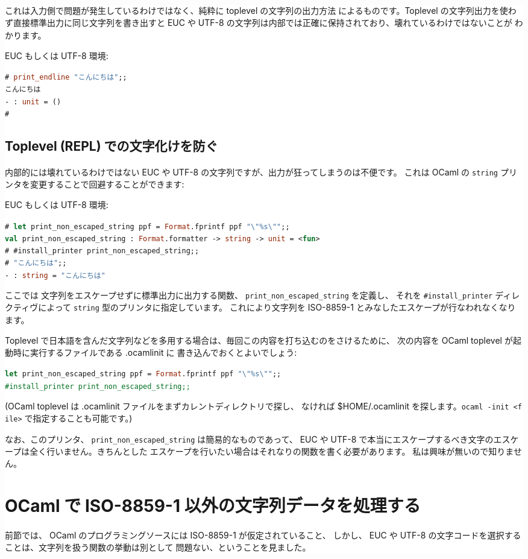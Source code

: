 これは入力側で問題が発生しているわけではなく、純粋に toplevel の文字列の出力方法
によるものです。Toplevel の文字列出力を使わず直接標準出力に同じ文字列を書き出すと
EUC や UTF-8 の文字列は内部では正確に保持されており、壊れているわけではないことが
わかります。

EUC もしくは UTF-8 環境:
```ocaml
# print_endline "こんにちは";;
こんにちは
- : unit = ()
# 
```

Toplevel (REPL) での文字化けを防ぐ
-----------------------------------------------------

内部的には壊れているわけではない EUC や UTF-8 の文字列ですが、出力が狂ってしまうのは不便です。
これは OCaml の `string` プリンタを変更することで回避することができます:

EUC もしくは UTF-8 環境:
```ocaml
# let print_non_escaped_string ppf = Format.fprintf ppf "\"%s\"";;
val print_non_escaped_string : Format.formatter -> string -> unit = <fun>
# #install_printer print_non_escaped_string;;
# "こんにちは";;
- : string = "こんにちは"
```

ここでは
文字列をエスケープせずに標準出力に出力する関数、 `print_non_escaped_string` を定義し、
それを `#install_printer` ディレクティヴによって `string` 型のプリンタに指定しています。
これにより文字列を ISO-8859-1 とみなしたエスケープが行なわれなくなります。

Toplevel で日本語を含んだ文字列などを多用する場合は、毎回この内容を打ち込むのをさけるために、
次の内容を OCaml toplevel が起動時に実行するファイルである .ocamlinit に
書き込んでおくとよいでしょう:

```ocaml
let print_non_escaped_string ppf = Format.fprintf ppf "\"%s\"";;
#install_printer print_non_escaped_string;;
```

(OCaml toplevel は .ocamlinit ファイルをまずカレントディレクトリで探し、
なければ $HOME/.ocamlinit を探します。`ocaml -init <file>` で指定することも可能です。)

なお、このプリンタ、 `print_non_escaped_string` は簡易的なものであって、
EUC や UTF-8 で本当にエスケープするべき文字のエスケープは全く行いません。きちんとした
エスケープを行いたい場合はそれなりの関数を書く必要があります。
私は興味が無いので知りません。

OCaml で ISO-8859-1 以外の文字列データを処理する
==============================================

前節では、 OCaml のプログラミングソースには ISO-8859-1 が仮定されていること、
しかし、 EUC や UTF-8 の文字コードを選択することは、文字列を扱う関数の挙動は別として
問題ない、ということを見ました。
